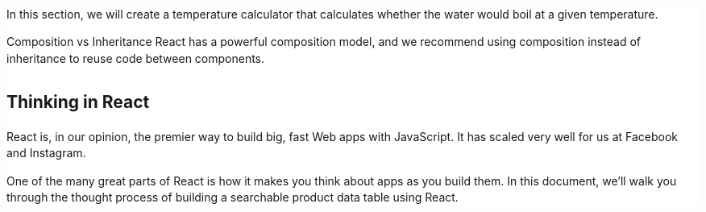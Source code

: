In this section, we will create a temperature calculator that calculates whether the water would boil at a given temperature.

Composition vs Inheritance
React has a powerful composition model, and we recommend using composition instead of inheritance to reuse code between components.

## Thinking in React
React is, in our opinion, the premier way to build big, fast Web apps with JavaScript. It has scaled very well for us at Facebook and Instagram.

One of the many great parts of React is how it makes you think about apps as you build them. In this document, we’ll walk you through the thought process of building a searchable product data table using React.
